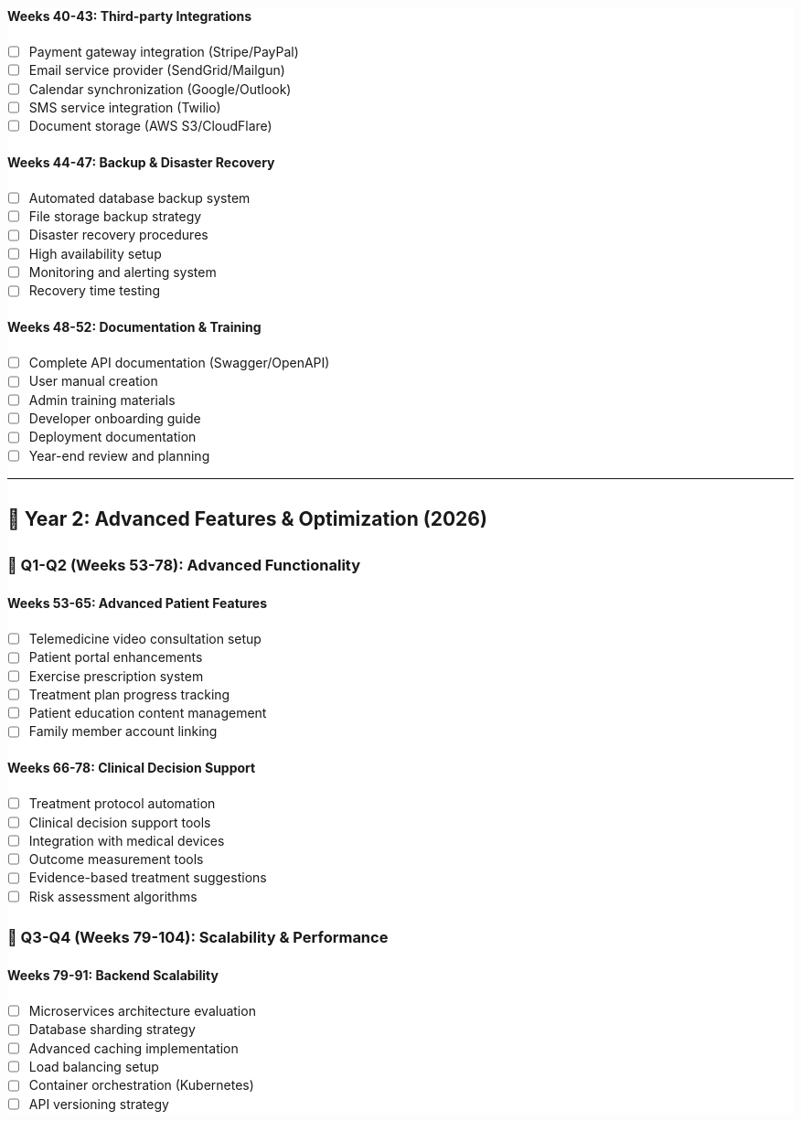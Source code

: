 #### **Weeks 40-43: Third-party Integrations**
- [ ] Payment gateway integration (Stripe/PayPal)
- [ ] Email service provider (SendGrid/Mailgun)
- [ ] Calendar synchronization (Google/Outlook)
- [ ] SMS service integration (Twilio)
- [ ] Document storage (AWS S3/CloudFlare)

#### **Weeks 44-47: Backup & Disaster Recovery**
- [ ] Automated database backup system
- [ ] File storage backup strategy
- [ ] Disaster recovery procedures
- [ ] High availability setup
- [ ] Monitoring and alerting system
- [ ] Recovery time testing

#### **Weeks 48-52: Documentation & Training**
- [ ] Complete API documentation (Swagger/OpenAPI)
- [ ] User manual creation
- [ ] Admin training materials
- [ ] Developer onboarding guide
- [ ] Deployment documentation
- [ ] Year-end review and planning

---

## 🚀 Year 2: Advanced Features & Optimization (2026)

### 📅 Q1-Q2 (Weeks 53-78): Advanced Functionality

#### **Weeks 53-65: Advanced Patient Features**
- [ ] Telemedicine video consultation setup
- [ ] Patient portal enhancements
- [ ] Exercise prescription system
- [ ] Treatment plan progress tracking
- [ ] Patient education content management
- [ ] Family member account linking

#### **Weeks 66-78: Clinical Decision Support**
- [ ] Treatment protocol automation
- [ ] Clinical decision support tools
- [ ] Integration with medical devices
- [ ] Outcome measurement tools
- [ ] Evidence-based treatment suggestions
- [ ] Risk assessment algorithms

### 📅 Q3-Q4 (Weeks 79-104): Scalability & Performance

#### **Weeks 79-91: Backend Scalability**
- [ ] Microservices architecture evaluation
- [ ] Database sharding strategy
- [ ] Advanced caching implementation
- [ ] Load balancing setup
- [ ] Container orchestration (Kubernetes)
- [ ] API versioning strategy
